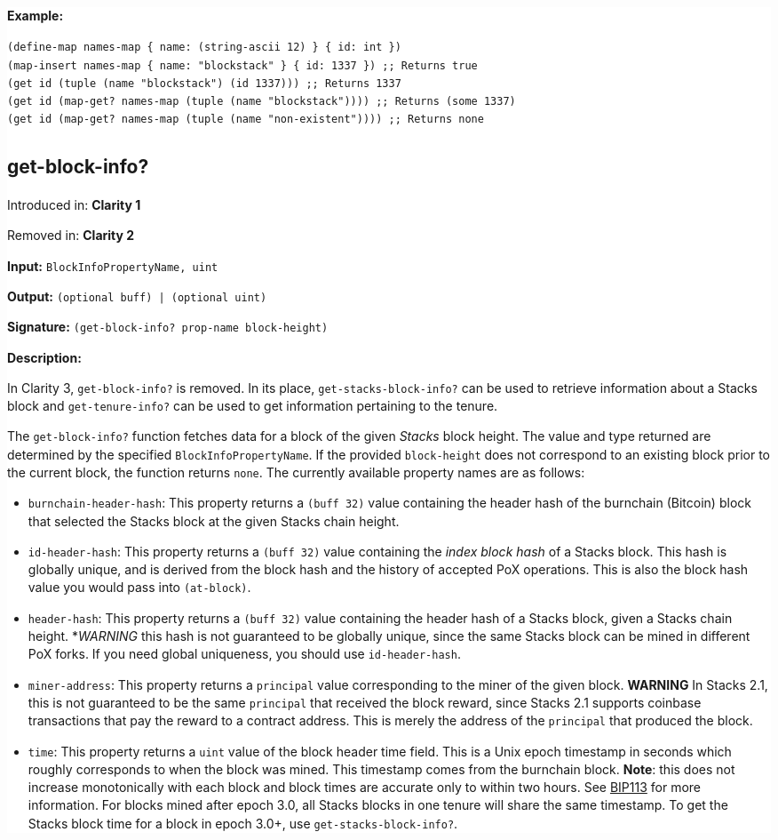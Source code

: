 **Example:**

```
(define-map names-map { name: (string-ascii 12) } { id: int })
(map-insert names-map { name: "blockstack" } { id: 1337 }) ;; Returns true
(get id (tuple (name "blockstack") (id 1337))) ;; Returns 1337
(get id (map-get? names-map (tuple (name "blockstack")))) ;; Returns (some 1337)
(get id (map-get? names-map (tuple (name "non-existent")))) ;; Returns none
```

## get-block-info?

Introduced in: **Clarity 1**

Removed in: **Clarity 2**

**Input:** `BlockInfoPropertyName, uint`

**Output:** `(optional buff) | (optional uint)`

**Signature:** `(get-block-info? prop-name block-height)`

**Description:**

In Clarity 3, `get-block-info?` is removed. In its place, `get-stacks-block-info?` can be used to retrieve
information about a Stacks block and `get-tenure-info?` can be used to get information pertaining to the tenure.

The `get-block-info?` function fetches data for a block of the given *Stacks* block height. The
value and type returned are determined by the specified `BlockInfoPropertyName`. If the provided `block-height` does
not correspond to an existing block prior to the current block, the function returns `none`. The currently available property names
are as follows:

- `burnchain-header-hash`: This property returns a `(buff 32)` value containing the header hash of the burnchain (Bitcoin) block that selected the 
Stacks block at the given Stacks chain height.

- `id-header-hash`: This property returns a `(buff 32)` value containing the _index block hash_ of a Stacks block.   This hash is globally unique, and is derived
from the block hash and the history of accepted PoX operations.  This is also the block hash value you would pass into `(at-block)`.

- `header-hash`: This property returns a `(buff 32)` value containing the header hash of a Stacks block, given a Stacks chain height.  **WARNING* this hash is
not guaranteed to be globally unique, since the same Stacks block can be mined in different PoX forks.  If you need global uniqueness, you should use `id-header-hash`.

- `miner-address`: This property returns a `principal` value corresponding to the miner of the given block.  **WARNING** In Stacks 2.1, this is not guaranteed to 
be the same `principal` that received the block reward, since Stacks 2.1 supports coinbase transactions that pay the reward to a contract address.  This is merely
the address of the `principal` that produced the block.

- `time`: This property returns a `uint` value of the block header time field. This is a Unix epoch timestamp in seconds
which roughly corresponds to when the block was mined. This timestamp comes from the burnchain block. **Note**: this does not increase monotonically with each block
and block times are accurate only to within two hours. See [BIP113](https://github.com/bitcoin/bips/blob/master/bip-0113.mediawiki) for more information.
For blocks mined after epoch 3.0, all Stacks blocks in one tenure will share the same timestamp. To get the Stacks block time for a block in epoch 3.0+, use `get-stacks-block-info?`.
